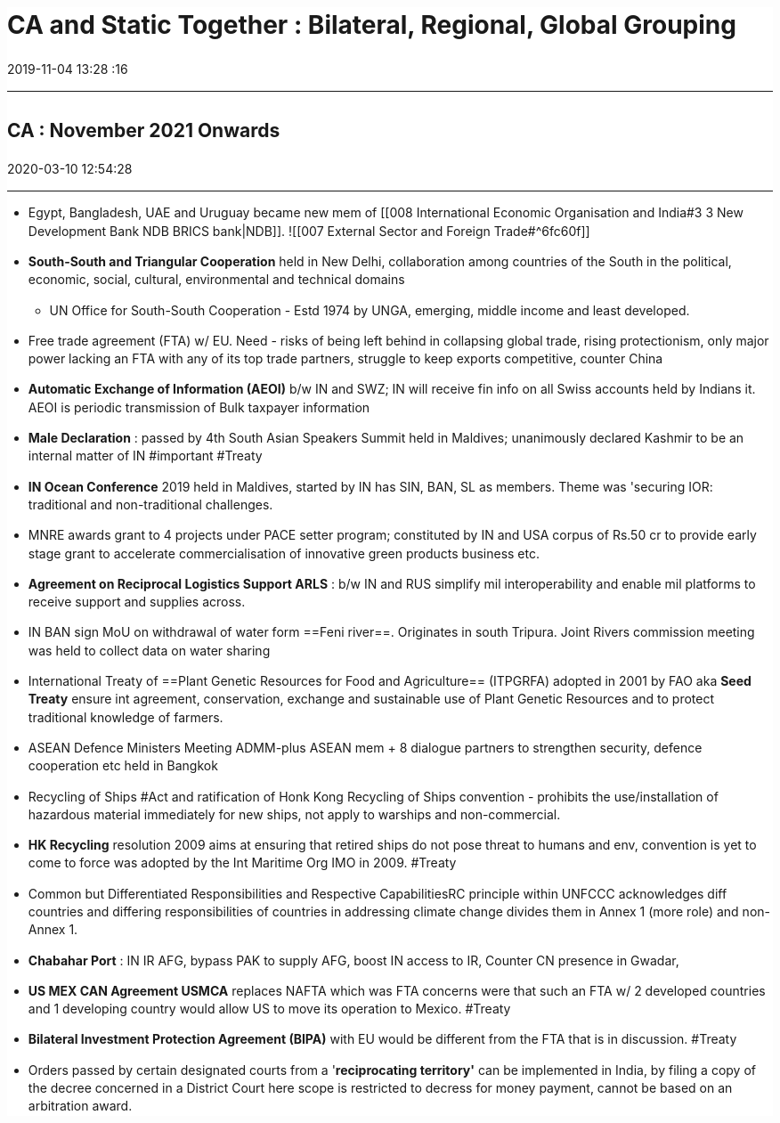 # CA and Static Together : Bilateral, Regional, Global Grouping

2019-11-04 13:28 :16

```toc
```

---

## CA : November 2021 Onwards

2020-03-10 12:54:28

----
- Egypt, Bangladesh, UAE and Uruguay became new mem of [[008 International Economic Organisation and India#3 3 New Development Bank NDB BRICS bank|NDB]].
![[007 External Sector and Foreign Trade#^6fc60f]]


- **South-South and Triangular Cooperation** held in New Delhi, collaboration among countries of the South in the political, economic, social, cultural, environmental and technical domains
    - UN Office for South-South Cooperation - Estd 1974 by UNGA, emerging, middle income and least developed.
- Free trade agreement (FTA) w/ EU. Need - risks of being left behind in collapsing global trade, rising protectionism, only major power lacking an FTA with any of its top trade partners, struggle to keep exports competitive, counter China
- **Automatic Exchange of Information (AEOI)** b/w IN and SWZ; IN will receive fin info on all Swiss accounts held by Indians it. AEOI is periodic transmission of Bulk taxpayer information
- **Male Declaration** : passed by 4th South Asian Speakers Summit held in Maldives; unanimously declared Kashmir to be an internal matter of IN #important #Treaty
- **IN Ocean Conference** 2019 held in Maldives, started by IN has SIN, BAN, SL as members. Theme was 'securing IOR: traditional and non-traditional challenges.
- MNRE awards grant to 4 projects under PACE setter program; constituted by IN and USA corpus of Rs.50 cr to provide early stage grant to accelerate commercialisation of innovative green products business etc.
- **Agreement on Reciprocal Logistics Support ARLS** : b/w IN and RUS simplify mil interoperability and enable mil platforms to receive support and supplies across.
- IN BAN sign MoU on withdrawal of water form ==Feni river==. Originates in south Tripura. Joint Rivers commission meeting was held to collect data on water sharing
- International Treaty of ==Plant Genetic Resources for Food and Agriculture== (ITPGRFA) adopted in 2001 by FAO aka **Seed Treaty** ensure int agreement, conservation, exchange and sustainable use of Plant Genetic Resources and to protect traditional knowledge of farmers.
- ASEAN Defence Ministers Meeting ADMM-plus ASEAN mem + 8 dialogue partners to strengthen security, defence cooperation etc held in Bangkok
- Recycling of Ships #Act and ratification of Honk Kong Recycling of Ships convention - prohibits the use/installation of hazardous material immediately for new ships, not apply to warships and non-commercial.
- **HK Recycling** resolution 2009 aims at ensuring that retired ships do not pose threat to humans and env, convention is yet to come to force was adopted by the Int Maritime Org IMO in 2009. #Treaty
- Common but Differentiated Responsibilities and Respective CapabilitiesRC principle within UNFCCC acknowledges diff countries and differing responsibilities of countries in addressing climate change divides them in Annex 1 (more role) and non-Annex 1.
- **Chabahar Port** : IN IR AFG, bypass PAK to supply AFG, boost IN access to IR, Counter CN presence in Gwadar,
- **US MEX CAN Agreement USMCA** replaces NAFTA which was FTA concerns were that such an FTA w/ 2 developed countries and 1 developing country would allow US to move its operation to Mexico. #Treaty
- **Bilateral Investment Protection Agreement (BIPA)** with EU would be different from the FTA that is in discussion. #Treaty
- Orders passed by certain designated courts from a '**reciprocating territory'** can be implemented in India, by filing a copy of the decree concerned in a District Court here scope is restricted to decress for money payment, cannot be based on an arbitration award.
